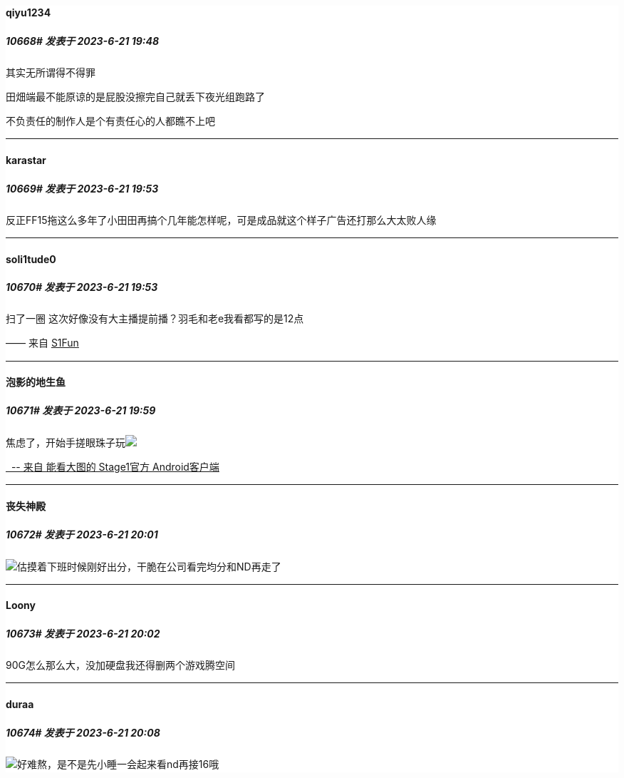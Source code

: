 ####  qiyu1234  
##### 10668#       发表于 2023-6-21 19:48

其实无所谓得不得罪

田畑端最不能原谅的是屁股没擦完自己就丢下夜光组跑路了

不负责任的制作人是个有责任心的人都瞧不上吧

*****

####  karastar  
##### 10669#       发表于 2023-6-21 19:53

反正FF15拖这么多年了小田田再搞个几年能怎样呢，可是成品就这个样子广告还打那么大太败人缘

*****

####  soli1tude0  
##### 10670#       发表于 2023-6-21 19:53

扫了一圈 这次好像没有大主播提前播？羽毛和老e我看都写的是12点

—— 来自 [S1Fun](https://s1fun.koalcat.com)

*****

####  泡影的地生鱼  
##### 10671#       发表于 2023-6-21 19:59

焦虑了，开始手搓眼珠子玩<img src="https://static.saraba1st.com/image/smiley/face2017/006.png" referrerpolicy="no-referrer">

[  -- 来自 能看大图的 Stage1官方 Android客户端](https://www.coolapk.com/apk/140634)

*****

####  丧失神殿  
##### 10672#       发表于 2023-6-21 20:01

<img src="https://static.saraba1st.com/image/smiley/face2017/015.png" referrerpolicy="no-referrer">估摸着下班时候刚好出分，干脆在公司看完均分和ND再走了

*****

####  Loony  
##### 10673#       发表于 2023-6-21 20:02

90G怎么那么大，没加硬盘我还得删两个游戏腾空间


*****

####  duraa  
##### 10674#       发表于 2023-6-21 20:08

<img src="https://static.saraba1st.com/image/smiley/face2017/013.png" referrerpolicy="no-referrer">好难熬，是不是先小睡一会起来看nd再接16哦
